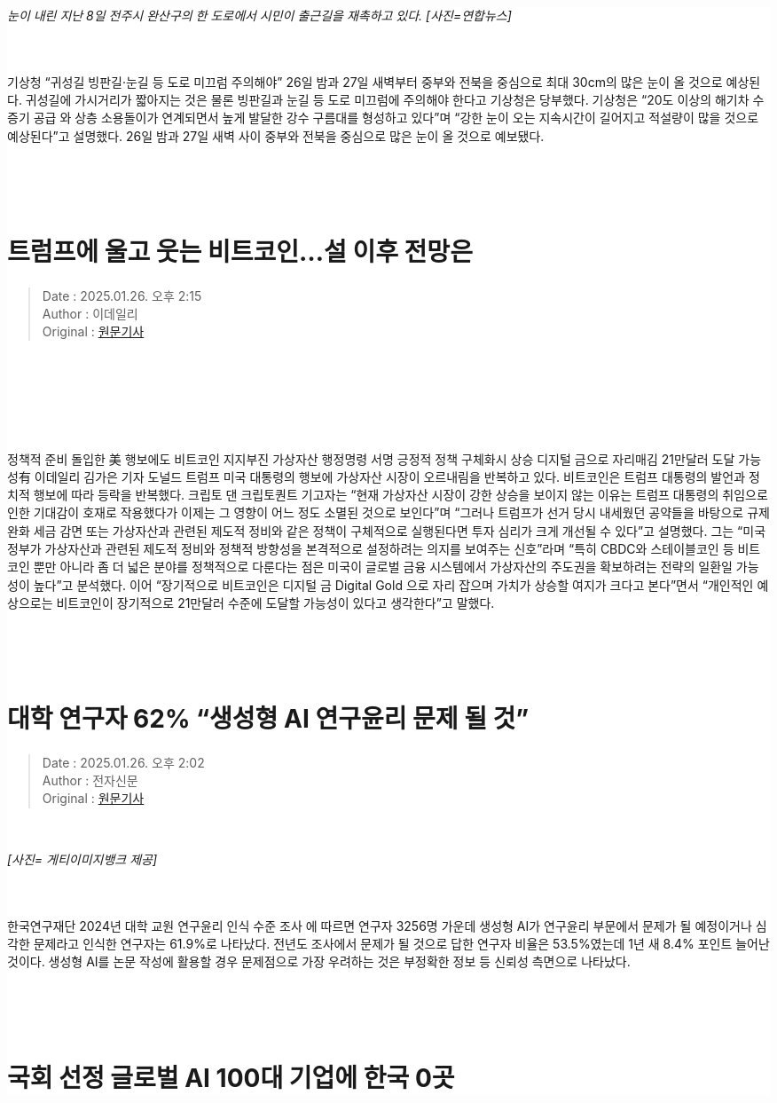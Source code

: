<img alt="눈이 내린 지난 8일 전주시 완산구의 한 도로에서 시민이 출근길을 재촉하고 있다. [사진=연합뉴스]" class="_LAZY_LOADING _LAZY_LOADING_INIT_HIDE" src="https://imgnews.pstatic.net/image/031/2025/01/26/0000904477_001_20250126141610660.jpg?type=w860" id="img1" style="display: none;"></img><em class="img_desc">눈이 내린 지난 8일 전주시 완산구의 한 도로에서 시민이 출근길을 재촉하고 있다. [사진=연합뉴스]</em>  
<br/><br/>  
  
기상청 “귀성길 빙판길‧눈길 등 도로 미끄럼 주의해야” 26일 밤과 27일 새벽부터 중부와 전북을 중심으로 최대 30cm의 많은 눈이 올 것으로 예상된다.
귀성길에 가시거리가 짧아지는 것은 물론 빙판길과 눈길 등 도로 미끄럼에 주의해야 한다고 기상청은 당부했다.
기상청은 “20도 이상의 해기차 수증기 공급 와 상층 소용돌이가 연계되면서 높게 발달한 강수 구름대를 형성하고 있다”며 “강한 눈이 오는 지속시간이 길어지고 적설량이 많을 것으로 예상된다”고 설명했다.
26일 밤과 27일 새벽 사이 중부와 전북을 중심으로 많은 눈이 올 것으로 예보됐다.  
<br/><br/><br/>  

  
# 트럼프에 울고 웃는 비트코인…설 이후 전망은  
  
> Date : 2025.01.26. 오후 2:15  
> Author : 이데일리  
> Original : [원문기사](https://n.news.naver.com/mnews/article/018/0005932519?sid=105)  
<br/>  
  
<img alt="" class="_LAZY_LOADING _LAZY_LOADING_INIT_HIDE" src="https://imgnews.pstatic.net/image/018/2025/01/26/0005932519_001_20250126141511505.jpg?type=w860" id="img1" style="display: none;"></img>  
<br/><br/>  
  
정책적 준비 돌입한 美 행보에도 비트코인 지지부진 가상자산 행정명령 서명 긍정적 정책 구체화시 상승 디지털 금으로 자리매김 21만달러 도달 가능성有 이데일리 김가은 기자 도널드 트럼프 미국 대통령의 행보에 가상자산 시장이 오르내림을 반복하고 있다.
비트코인은 트럼프 대통령의 발언과 정치적 행보에 따라 등락을 반복했다.
크립토 댄 크립토퀀트 기고자는 “현재 가상자산 시장이 강한 상승을 보이지 않는 이유는 트럼프 대통령의 취임으로 인한 기대감이 호재로 작용했다가 이제는 그 영향이 어느 정도 소멸된 것으로 보인다”며 “그러나 트럼프가 선거 당시 내세웠던 공약들을 바탕으로 규제 완화 세금 감면 또는 가상자산과 관련된 제도적 정비와 같은 정책이 구체적으로 실행된다면 투자 심리가 크게 개선될 수 있다”고 설명했다.
그는 “미국 정부가 가상자산과 관련된 제도적 정비와 정책적 방향성을 본격적으로 설정하려는 의지를 보여주는 신호”라며 “특히 CBDC와 스테이블코인 등 비트코인 뿐만 아니라 좀 더 넓은 분야를 정책적으로 다룬다는 점은 미국이 글로벌 금융 시스템에서 가상자산의 주도권을 확보하려는 전략의 일환일 가능성이 높다”고 분석했다.
이어 “장기적으로 비트코인은 디지털 금 Digital Gold 으로 자리 잡으며 가치가 상승할 여지가 크다고 본다”면서 “개인적인 예상으로는 비트코인이 장기적으로 21만달러 수준에 도달할 가능성이 있다고 생각한다”고 말했다.  
<br/><br/><br/>  

  
# 대학 연구자 62% “생성형 AI 연구윤리 문제 될 것”  
  
> Date : 2025.01.26. 오후 2:02  
> Author : 전자신문  
> Original : [원문기사](https://n.news.naver.com/mnews/article/030/0003279460?sid=105)  
<br/>  
  
<img alt="[사진= 게티이미지뱅크 제공]" class="_LAZY_LOADING _LAZY_LOADING_INIT_HIDE" src="https://imgnews.pstatic.net/image/030/2025/01/26/0003279460_001_20250126142113745.jpg?type=w860" id="img1" style="display: none;"></img><em class="img_desc">[사진= 게티이미지뱅크 제공]</em>  
<br/><br/>  
  
한국연구재단 2024년 대학 교원 연구윤리 인식 수준 조사 에 따르면 연구자 3256명 가운데 생성형 AI가 연구윤리 부문에서 문제가 될 예정이거나 심각한 문제라고 인식한 연구자는 61.9%로 나타났다.
전년도 조사에서 문제가 될 것으로 답한 연구자 비율은 53.5%였는데 1년 새 8.4% 포인트 늘어난 것이다.
생성형 AI를 논문 작성에 활용할 경우 문제점으로 가장 우려하는 것은 부정확한 정보 등 신뢰성 측면으로 나타났다.  
<br/><br/><br/>  

  
# 국회 선정 글로벌 AI 100대 기업에 한국 0곳  
  